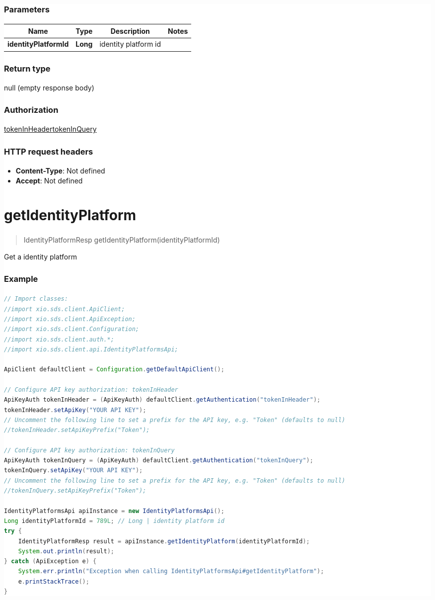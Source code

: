 ### Parameters

Name | Type | Description  | Notes
------------- | ------------- | ------------- | -------------
 **identityPlatformId** | **Long**| identity platform id |

### Return type

null (empty response body)

### Authorization

[tokenInHeader](../README.md#tokenInHeader)[tokenInQuery](../README.md#tokenInQuery)

### HTTP request headers

 - **Content-Type**: Not defined
 - **Accept**: Not defined

<a name="getIdentityPlatform"></a>
# **getIdentityPlatform**
> IdentityPlatformResp getIdentityPlatform(identityPlatformId)



Get a identity platform

### Example
```java
// Import classes:
//import xio.sds.client.ApiClient;
//import xio.sds.client.ApiException;
//import xio.sds.client.Configuration;
//import xio.sds.client.auth.*;
//import xio.sds.client.api.IdentityPlatformsApi;

ApiClient defaultClient = Configuration.getDefaultApiClient();

// Configure API key authorization: tokenInHeader
ApiKeyAuth tokenInHeader = (ApiKeyAuth) defaultClient.getAuthentication("tokenInHeader");
tokenInHeader.setApiKey("YOUR API KEY");
// Uncomment the following line to set a prefix for the API key, e.g. "Token" (defaults to null)
//tokenInHeader.setApiKeyPrefix("Token");

// Configure API key authorization: tokenInQuery
ApiKeyAuth tokenInQuery = (ApiKeyAuth) defaultClient.getAuthentication("tokenInQuery");
tokenInQuery.setApiKey("YOUR API KEY");
// Uncomment the following line to set a prefix for the API key, e.g. "Token" (defaults to null)
//tokenInQuery.setApiKeyPrefix("Token");

IdentityPlatformsApi apiInstance = new IdentityPlatformsApi();
Long identityPlatformId = 789L; // Long | identity platform id
try {
    IdentityPlatformResp result = apiInstance.getIdentityPlatform(identityPlatformId);
    System.out.println(result);
} catch (ApiException e) {
    System.err.println("Exception when calling IdentityPlatformsApi#getIdentityPlatform");
    e.printStackTrace();
}
```
